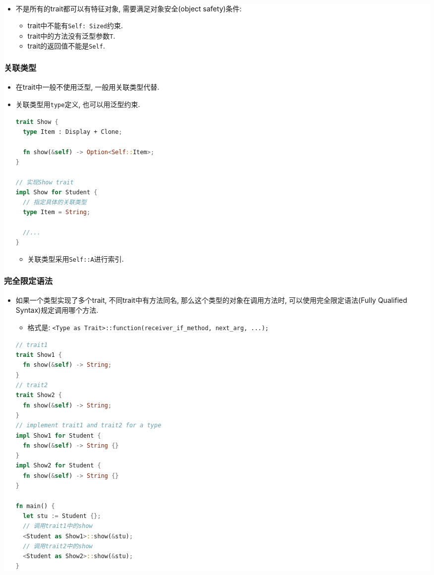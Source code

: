 * 不是所有的trait都可以有特征对象, 需要满足对象安全(object safety)条件:

  * trait中不能有`Self: Sized`约束.
  * trait中的方法没有泛型参数`T`.
  * trait的返回值不能是`Self`.
  



### 关联类型

* 在trait中一般不使用泛型, 一般用关联类型代替.

* 关联类型用`type`定义, 也可以用泛型约束.

  ```rust
  trait Show {
    type Item : Display + Clone;
    
    fn show(&self) -> Option<Self::Item>;
  }
  
  // 实现Show trait
  impl Show for Student {
    // 指定具体的关联类型
    type Item = String;
    
    //...
  }
  ```

  * 关联类型采用`Self::A`进行索引.



### 完全限定语法

* 如果一个类型实现了多个trait, 不同trait中有方法同名, 那么这个类型的对象在调用方法时, 可以使用完全限定语法(Fully Qualified Syntax)规定调用哪个方法.

  * 格式是: `<Type as Trait>::function(receiver_if_method, next_arg, ...);`

  ```rust
  // trait1
  trait Show1 {
    fn show(&self) -> String;
  }
  // trait2
  trait Show2 {
    fn show(&self) -> String;
  }
  // implement trait1 and trait2 for a type
  impl Show1 for Student {
    fn show(&self) -> String {}
  }
  impl Show2 for Student {
    fn show(&self) -> String {}
  }
  
  fn main() {
    let stu := Student {};
    // 调用trait1中的show
    <Student as Show1>::show(&stu);
    // 调用trait2中的show
    <Student as Show2>::show(&stu);
  }
  ```
